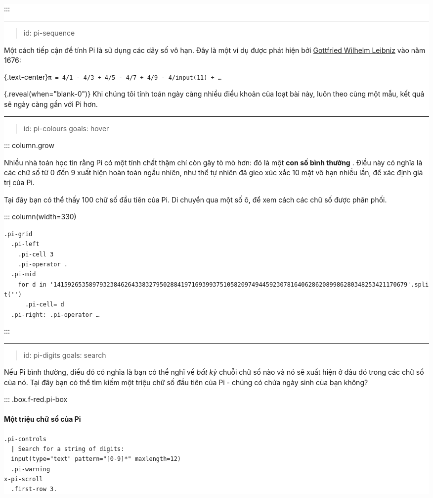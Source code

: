:::

---
> id: pi-sequence

Một cách tiếp cận để tính Pi là sử dụng các dãy số vô hạn. Đây là một ví dụ được phát hiện bởi [Gottfried Wilhelm Leibniz](bio:leibniz) vào năm 1676:

{.text-center}`π = 4/1 - 4/3 + 4/5 - 4/7 + 4/9 - 4/input(11) + …`

{.reveal(when="blank-0")} Khi chúng tôi tính toán ngày càng nhiều điều khoản của loạt bài này, luôn theo cùng một mẫu, kết quả sẽ ngày càng gần với Pi hơn.

---
> id: pi-colours
> goals: hover

::: column.grow

Nhiều nhà toán học tin rằng Pi có một tính chất thậm chí còn gây tò mò hơn: đó là một __con số bình thường__ . Điều này có nghĩa là các chữ số từ 0 đến 9 xuất hiện hoàn toàn ngẫu nhiên, như thể tự nhiên đã gieo xúc xắc 10 mặt vô hạn nhiều lần, để xác định giá trị của Pi.

Tại đây bạn có thể thấy 100 chữ số đầu tiên của Pi. Di chuyển qua một số ô, để xem cách các chữ số được phân phối.

::: column(width=330)

    .pi-grid
      .pi-left
        .pi-cell 3
        .pi-operator .
      .pi-mid
        for d in '1415926535897932384626433832795028841971693993751058209749445923078164062862089986280348253421170679'.split('')
          .pi-cell= d
      .pi-right: .pi-operator …

:::

---
> id: pi-digits
> goals: search

Nếu Pi bình thường, điều đó có nghĩa là bạn có thể nghĩ về _bất kỳ_ chuỗi chữ số nào và nó sẽ xuất hiện ở đâu đó trong các chữ số của nó. Tại đây bạn có thể tìm kiếm một triệu chữ số đầu tiên của Pi - chúng có chứa ngày sinh của bạn không?

::: .box.f-red.pi-box

#### Một triệu chữ số của Pi

    .pi-controls
      | Search for a string of digits:
      input(type="text" pattern="[0-9]*" maxlength=12)
      .pi-warning
    x-pi-scroll
      .first-row 3.
